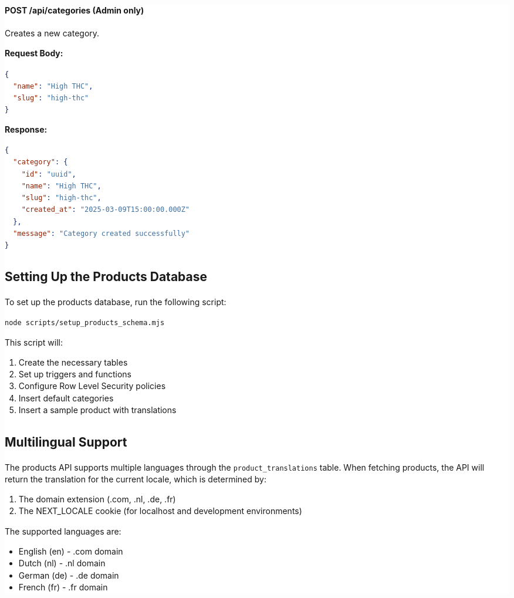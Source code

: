#### POST /api/categories (Admin only)

Creates a new category.

**Request Body:**
```json
{
  "name": "High THC",
  "slug": "high-thc"
}
```

**Response:**
```json
{
  "category": {
    "id": "uuid",
    "name": "High THC",
    "slug": "high-thc",
    "created_at": "2025-03-09T15:00:00.000Z"
  },
  "message": "Category created successfully"
}
```

## Setting Up the Products Database

To set up the products database, run the following script:

```bash
node scripts/setup_products_schema.mjs
```

This script will:
1. Create the necessary tables
2. Set up triggers and functions
3. Configure Row Level Security policies
4. Insert default categories
5. Insert a sample product with translations

## Multilingual Support

The products API supports multiple languages through the `product_translations` table. When fetching products, the API will return the translation for the current locale, which is determined by:

1. The domain extension (.com, .nl, .de, .fr)
2. The NEXT_LOCALE cookie (for localhost and development environments)

The supported languages are:
- English (en) - .com domain
- Dutch (nl) - .nl domain
- German (de) - .de domain
- French (fr) - .fr domain
